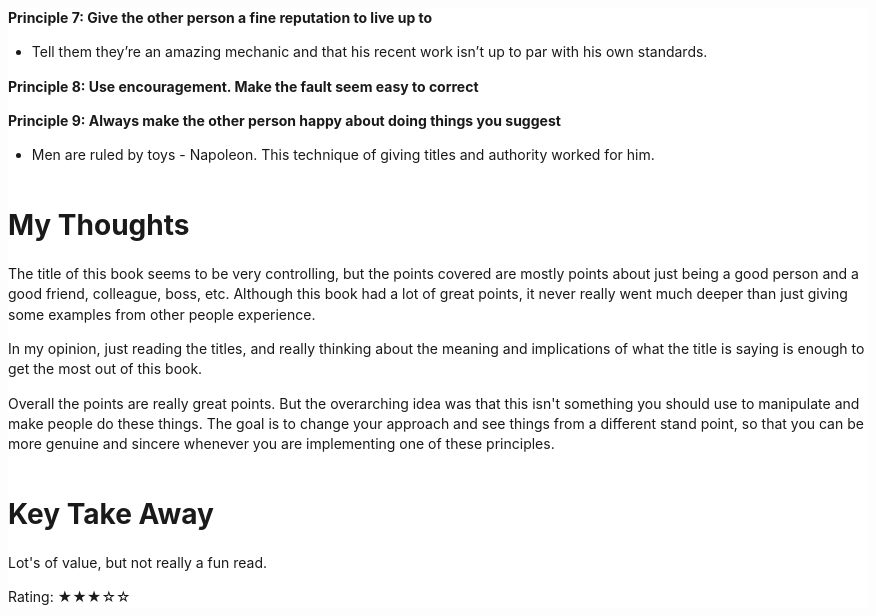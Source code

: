 **Principle 7: Give the other person a fine reputation to live up to**

- Tell them they’re an amazing mechanic and that his recent work isn’t up to par with his own standards.

**Principle 8: Use encouragement. Make the fault seem easy to correct**

**Principle 9: Always make the other person happy about doing things you suggest**

- Men are ruled by toys - Napoleon. This technique of giving titles and authority worked for him.

# My Thoughts

The title of this book seems to be very controlling, but the points covered are mostly points about just being a good person and a good friend, colleague, boss, etc. Although this book had a lot of great points, it never really went much deeper than just giving some examples from other people experience.

In my opinion, just reading the titles, and really thinking about the meaning and implications of what the title is saying is enough to get the most out of this book.

Overall the points are really great points. But the overarching idea was that this isn't something you should use to manipulate and make people do these things. The goal is to change your approach and see things from a different stand point, so that you can be more genuine and sincere whenever you are implementing one of these principles.

# Key Take Away

Lot's of value, but not really a fun read.

Rating: ★★★☆☆
